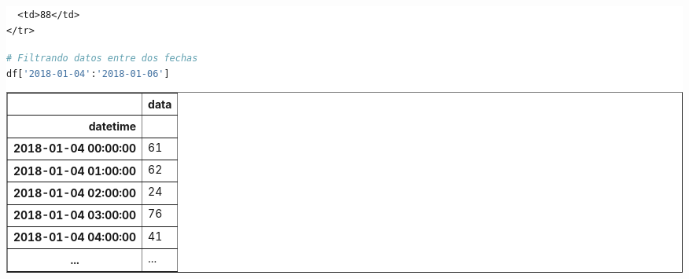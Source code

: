       <td>88</td>
    </tr>
  </tbody>
</table>
</div>




```python
# Filtrando datos entre dos fechas
df['2018-01-04':'2018-01-06']
```




<div>
<style scoped>
    .dataframe tbody tr th:only-of-type {
        vertical-align: middle;
    }

    .dataframe tbody tr th {
        vertical-align: top;
    }

    .dataframe thead th {
        text-align: right;
    }
</style>
<table border="1" class="dataframe">
  <thead>
    <tr style="text-align: right;">
      <th></th>
      <th>data</th>
    </tr>
    <tr>
      <th>datetime</th>
      <th></th>
    </tr>
  </thead>
  <tbody>
    <tr>
      <th>2018-01-04 00:00:00</th>
      <td>61</td>
    </tr>
    <tr>
      <th>2018-01-04 01:00:00</th>
      <td>62</td>
    </tr>
    <tr>
      <th>2018-01-04 02:00:00</th>
      <td>24</td>
    </tr>
    <tr>
      <th>2018-01-04 03:00:00</th>
      <td>76</td>
    </tr>
    <tr>
      <th>2018-01-04 04:00:00</th>
      <td>41</td>
    </tr>
    <tr>
      <th>...</th>
      <td>...</td>
    </tr>
    <tr>